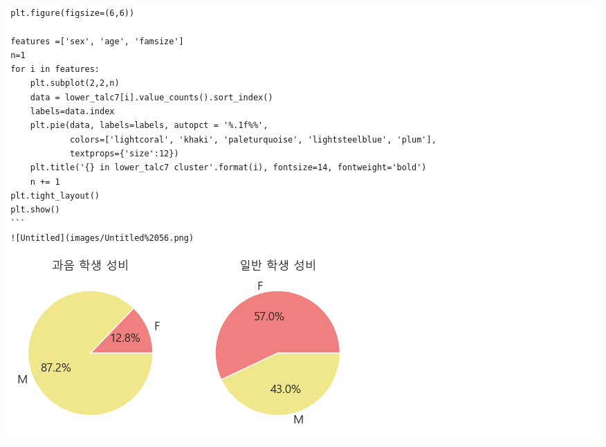      plt.figure(figsize=(6,6))

     features =['sex', 'age', 'famsize']
     n=1
     for i in features:
         plt.subplot(2,2,n)
         data = lower_talc7[i].value_counts().sort_index()
         labels=data.index
         plt.pie(data, labels=labels, autopct = '%.1f%%',
                 colors=['lightcoral', 'khaki', 'paleturquoise', 'lightsteelblue', 'plum'],
                 textprops={'size':12})
         plt.title('{} in lower_talc7 cluster'.format(i), fontsize=14, fontweight='bold')
         n += 1
     plt.tight_layout()
     plt.show()
     ```
     ![Untitled](images/Untitled%2056.png)

![Untitled](images/Untitled%2057.png)
